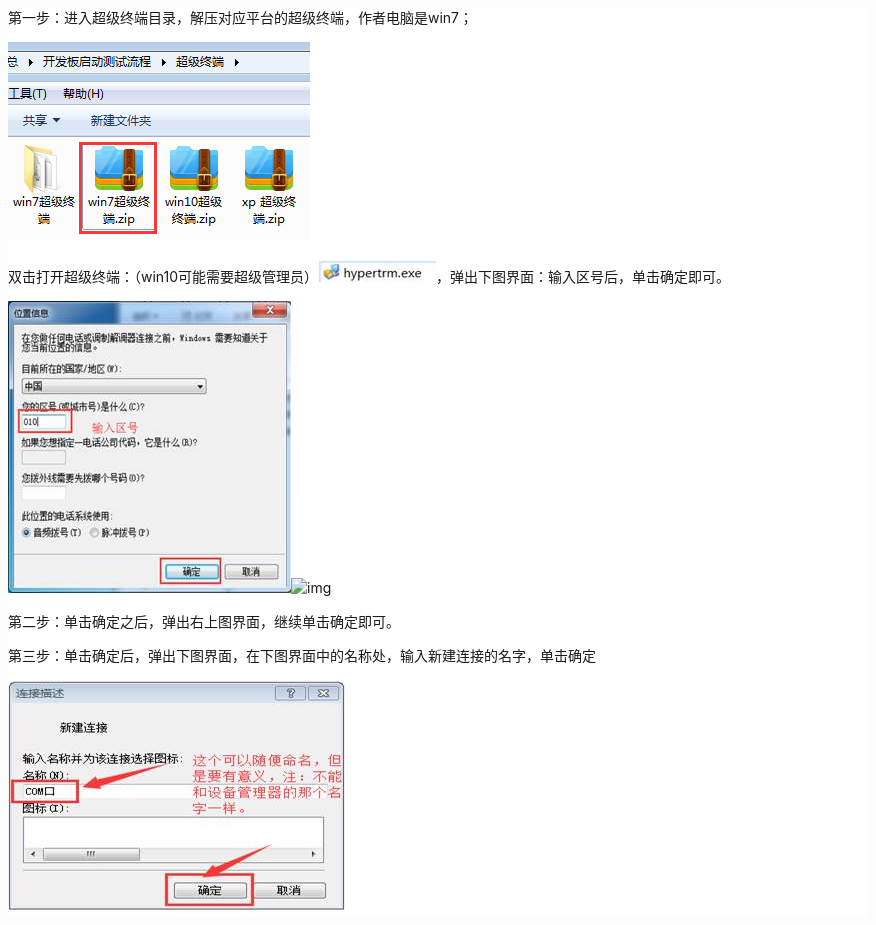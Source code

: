  

 

第一步：进入超级终端目录，解压对应平台的超级终端，作者电脑是win7；

![img](4_FS4412验机流程.assets/clip_image023.png)

双击打开超级终端：（win10可能需要超级管理员）![img](4_FS4412验机流程.assets/clip_image025.jpg)，弹出下图界面：输入区号后，单击确定即可。

![img](4_FS4412验机流程.assets/clip_image027.jpg)![img](file:///C:/Users/ADMINI~1/AppData/Local/Temp/msohtmlclip1/01/clip_image029.jpg)

第二步：单击确定之后，弹出右上图界面，继续单击确定即可。

 

第三步：单击确定后，弹出下图界面，在下图界面中的名称处，输入新建连接的名字，单击确定

![img](4_FS4412验机流程.assets/clip_image031.jpg)
